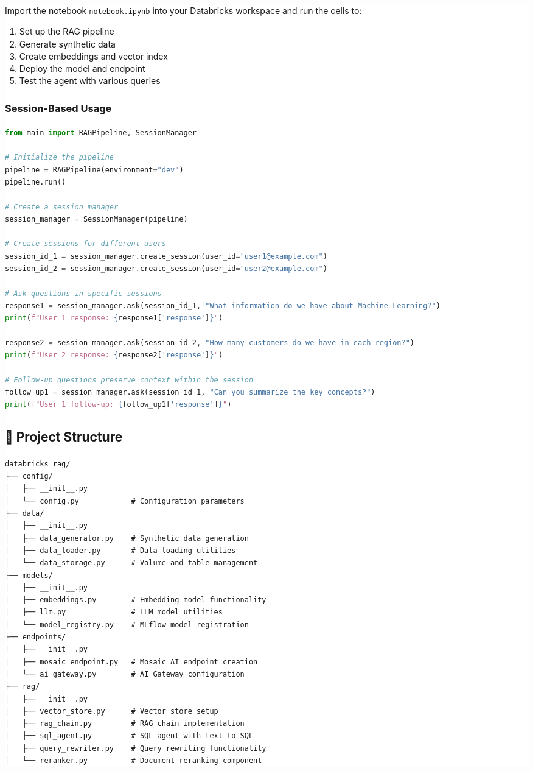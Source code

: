 Import the notebook `notebook.ipynb` into your Databricks workspace and run the cells to:
1. Set up the RAG pipeline
2. Generate synthetic data
3. Create embeddings and vector index
4. Deploy the model and endpoint
5. Test the agent with various queries

### Session-Based Usage

```python
from main import RAGPipeline, SessionManager

# Initialize the pipeline
pipeline = RAGPipeline(environment="dev")
pipeline.run()

# Create a session manager
session_manager = SessionManager(pipeline)

# Create sessions for different users
session_id_1 = session_manager.create_session(user_id="user1@example.com")
session_id_2 = session_manager.create_session(user_id="user2@example.com")

# Ask questions in specific sessions
response1 = session_manager.ask(session_id_1, "What information do we have about Machine Learning?")
print(f"User 1 response: {response1['response']}")

response2 = session_manager.ask(session_id_2, "How many customers do we have in each region?")
print(f"User 2 response: {response2['response']}")

# Follow-up questions preserve context within the session
follow_up1 = session_manager.ask(session_id_1, "Can you summarize the key concepts?")
print(f"User 1 follow-up: {follow_up1['response']}")
```

## 📂 Project Structure

```
databricks_rag/
├── config/
│   ├── __init__.py
│   └── config.py            # Configuration parameters
├── data/
│   ├── __init__.py
│   ├── data_generator.py    # Synthetic data generation
│   ├── data_loader.py       # Data loading utilities
│   └── data_storage.py      # Volume and table management
├── models/
│   ├── __init__.py
│   ├── embeddings.py        # Embedding model functionality
│   ├── llm.py               # LLM model utilities
│   └── model_registry.py    # MLflow model registration
├── endpoints/
│   ├── __init__.py
│   ├── mosaic_endpoint.py   # Mosaic AI endpoint creation
│   └── ai_gateway.py        # AI Gateway configuration
├── rag/
│   ├── __init__.py
│   ├── vector_store.py      # Vector store setup
│   ├── rag_chain.py         # RAG chain implementation
│   ├── sql_agent.py         # SQL agent with text-to-SQL
│   ├── query_rewriter.py    # Query rewriting functionality
│   └── reranker.py          # Document reranking component
```